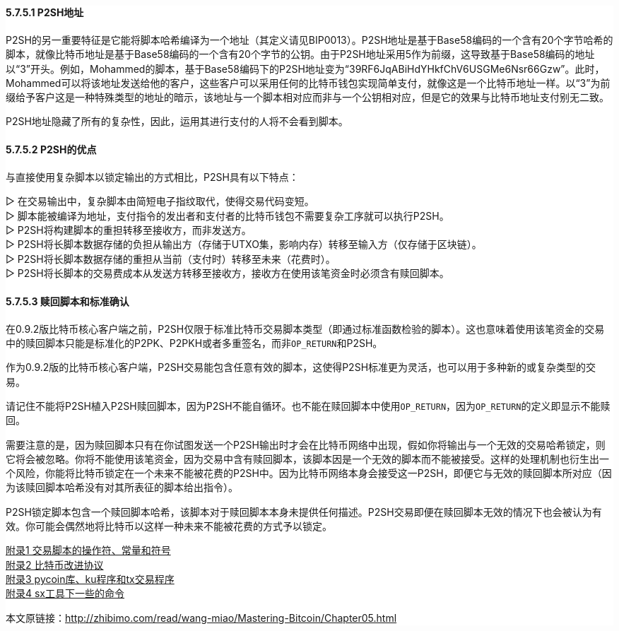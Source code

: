 #### <span class="ez-toc-section" id="5751_P2SH%E5%9C%B0%E5%9D%80"></span>5.7.5.1 P2SH地址<span class="ez-toc-section-end"></span>

P2SH的另一重要特征是它能将脚本哈希编译为一个地址（其定义请见BIP0013）。P2SH地址是基于Base58编码的一个含有20个字节哈希的脚本，就像比特币地址是基于Base58编码的一个含有20个字节的公钥。由于P2SH地址采用5作为前缀，这导致基于Base58编码的地址以“3”开头。例如，Mohammed的脚本，基于Base58编码下的P2SH地址变为“39RF6JqABiHdYHkfChV6USGMe6Nsr66Gzw”。此时，Mohammed可以将该地址发送给他的客户，这些客户可以采用任何的比特币钱包实现简单支付，就像这是一个比特币地址一样。以“3”为前缀给予客户这是一种特殊类型的地址的暗示，该地址与一个脚本相对应而非与一个公钥相对应，但是它的效果与比特币地址支付别无二致。

P2SH地址隐藏了所有的复杂性，因此，运用其进行支付的人将不会看到脚本。

#### <span class="ez-toc-section" id="5752_P2SH%E7%9A%84%E4%BC%98%E7%82%B9"></span>5.7.5.2 P2SH的优点<span class="ez-toc-section-end"></span>

与直接使用复杂脚本以锁定输出的方式相比，P2SH具有以下特点：

▷ 在交易输出中，复杂脚本由简短电子指纹取代，使得交易代码变短。  
▷ 脚本能被编译为地址，支付指令的发出者和支付者的比特币钱包不需要复杂工序就可以执行P2SH。  
▷ P2SH将构建脚本的重担转移至接收方，而非发送方。  
▷ P2SH将长脚本数据存储的负担从输出方（存储于UTXO集，影响内存）转移至输入方（仅存储于区块链）。  
▷ P2SH将长脚本数据存储的重担从当前（支付时）转移至未来（花费时）。  
▷ P2SH将长脚本的交易费成本从发送方转移至接收方，接收方在使用该笔资金时必须含有赎回脚本。

#### <span class="ez-toc-section" id="5753_%E8%B5%8E%E5%9B%9E%E8%84%9A%E6%9C%AC%E5%92%8C%E6%A0%87%E5%87%86%E7%A1%AE%E8%AE%A4"></span>5.7.5.3 赎回脚本和标准确认<span class="ez-toc-section-end"></span>

在0.9.2版比特币核心客户端之前，P2SH仅限于标准比特币交易脚本类型（即通过标准函数检验的脚本）。这也意味着使用该笔资金的交易中的赎回脚本只能是标准化的P2PK、P2PKH或者多重签名，而非`OP_RETURN`和P2SH。

作为0.9.2版的比特币核心客户端，P2SH交易能包含任意有效的脚本，这使得P2SH标准更为灵活，也可以用于多种新的或复杂类型的交易。

请记住不能将P2SH植入P2SH赎回脚本，因为P2SH不能自循环。也不能在赎回脚本中使用`OP_RETURN`，因为`OP_RETURN`的定义即显示不能赎回。

需要注意的是，因为赎回脚本只有在你试图发送一个P2SH输出时才会在比特币网络中出现，假如你将输出与一个无效的交易哈希锁定，则它将会被忽略。你将不能使用该笔资金，因为交易中含有赎回脚本，该脚本因是一个无效的脚本而不能被接受。这样的处理机制也衍生出一个风险，你能将比特币锁定在一个未来不能被花费的P2SH中。因为比特币网络本身会接受这一P2SH，即便它与无效的赎回脚本所对应（因为该赎回脚本哈希没有对其所表征的脚本给出指令）。

P2SH锁定脚本包含一个赎回脚本哈希，该脚本对于赎回脚本本身未提供任何描述。P2SH交易即便在赎回脚本无效的情况下也会被认为有效。你可能会偶然地将比特币以这样一种未来不能被花费的方式予以锁定。

[附录1 交易脚本的操作符、常量和符号][3]  
[附录2 比特币改进协议][4]  
[附录3 pycoin库、ku程序和tx交易程序][5]  
[附录4 sx工具下一些的命令][6]

本文原链接：<http://zhibimo.com/read/wang-miao/Mastering-Bitcoin/Chapter05.html>

 [1]: http://zhibimo.com/read/wang-miao/Mastering-Bitcoin/chapter08.html#8-3-%E4%BA%A4%E6%98%93%E7%9A%84%E7%8B%AC%E7%AB%8B%E6%A0%A1%E9%AA%8C
 [2]: http://zhibimo.com/read/wang-miao/Mastering-Bitcoin/chapter05.html#5-7-4-%E6%95%B0%E6%8D%AE%E8%BE%93%E5%87%BA%EF%BC%88op-return%E6%93%8D%E4%BD%9C%E7%AC%A6%EF%BC%89
 [3]: http://8btc.com/article-1795-1.html
 [4]: http://8btc.com/article-1796-1.html
 [5]: http://8btc.com/article-1797-1.html
 [6]: http://8btc.com/article-1798-1.html